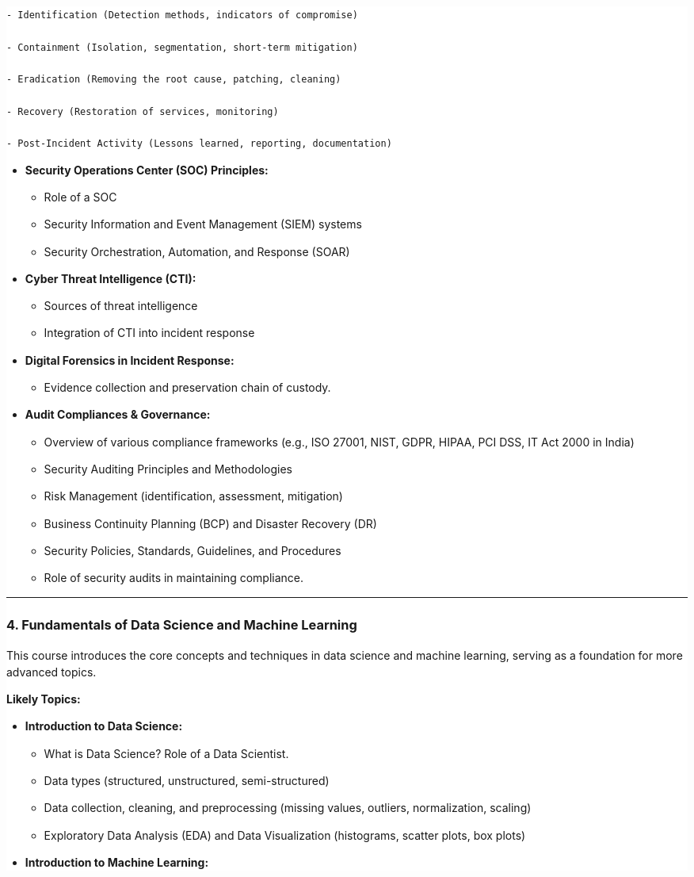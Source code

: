     - Identification (Detection methods, indicators of compromise)
        
    - Containment (Isolation, segmentation, short-term mitigation)
        
    - Eradication (Removing the root cause, patching, cleaning)
        
    - Recovery (Restoration of services, monitoring)
        
    - Post-Incident Activity (Lessons learned, reporting, documentation)
        
- **Security Operations Center (SOC) Principles:**
    
    - Role of a SOC
        
    - Security Information and Event Management (SIEM) systems
        
    - Security Orchestration, Automation, and Response (SOAR)
        
- **Cyber Threat Intelligence (CTI):**
    
    - Sources of threat intelligence
        
    - Integration of CTI into incident response
        
- **Digital Forensics in Incident Response:**
    
    - Evidence collection and preservation chain of custody.
        
- **Audit Compliances & Governance:**
    
    - Overview of various compliance frameworks (e.g., ISO 27001, NIST, GDPR, HIPAA, PCI DSS, IT Act 2000 in India)
        
    - Security Auditing Principles and Methodologies
        
    - Risk Management (identification, assessment, mitigation)
        
    - Business Continuity Planning (BCP) and Disaster Recovery (DR)
        
    - Security Policies, Standards, Guidelines, and Procedures
        
    - Role of security audits in maintaining compliance.
        

---

### 4. Fundamentals of Data Science and Machine Learning

This course introduces the core concepts and techniques in data science and machine learning, serving as a foundation for more advanced topics.

**Likely Topics:**

- **Introduction to Data Science:**
    
    - What is Data Science? Role of a Data Scientist.
        
    - Data types (structured, unstructured, semi-structured)
        
    - Data collection, cleaning, and preprocessing (missing values, outliers, normalization, scaling)
        
    - Exploratory Data Analysis (EDA) and Data Visualization (histograms, scatter plots, box plots)
        
- **Introduction to Machine Learning:**
    